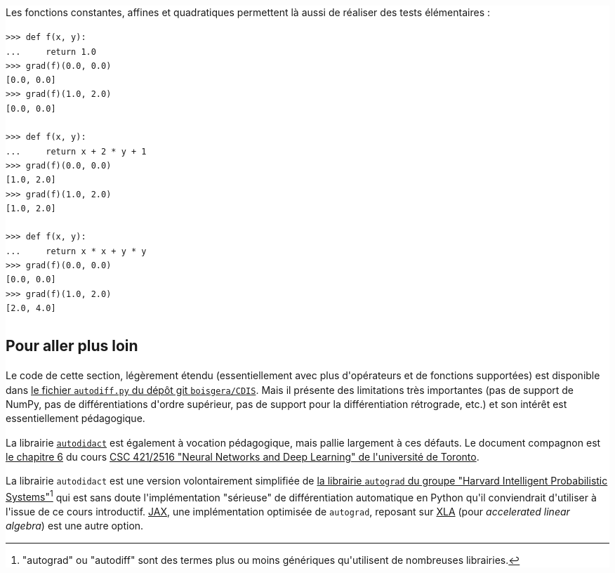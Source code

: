 Les fonctions constantes, affines et quadratiques permettent là aussi de 
réaliser des tests élémentaires :

    >>> def f(x, y):
    ...     return 1.0
    >>> grad(f)(0.0, 0.0)
    [0.0, 0.0]
    >>> grad(f)(1.0, 2.0)
    [0.0, 0.0]

    >>> def f(x, y):
    ...     return x + 2 * y + 1
    >>> grad(f)(0.0, 0.0)
    [1.0, 2.0]
    >>> grad(f)(1.0, 2.0)
    [1.0, 2.0]

    >>> def f(x, y):
    ...     return x * x + y * y
    >>> grad(f)(0.0, 0.0)
    [0.0, 0.0]
    >>> grad(f)(1.0, 2.0)
    [2.0, 4.0]

Pour aller plus loin
--------------------------------------------------------------------------------

Le code de cette section, légèrement étendu (essentiellement avec plus 
d'opérateurs et de fonctions supportées) est disponible dans 
[le fichier `autodiff.py` du dépôt git `boisgera/CDIS`](https://raw.githubusercontent.com/boisgera/CDIS/master/Calcul%20Diff%C3%A9rentiel%20II/autodiff.py). 
Mais il présente des limitations très importantes (pas de support de NumPy, 
pas de différentiations d'ordre supérieur, pas de support pour la 
différentiation rétrograde, etc.) et son intérêt est essentiellement 
pédagogique.

La librairie [`autodidact`](https://github.com/mattjj/autodidact) est également
à vocation pédagogique, mais pallie largement à ces défauts. Le document
compagnon est [le chapitre 6](http://www.cs.toronto.edu/~rgrosse/courses/csc421_2019/readings/L06%20Automatic%20Differentiation.pdf) du cours 
[CSC 421/2516 "Neural Networks and Deep Learning" de l'université de Toronto](http://www.cs.toronto.edu/~rgrosse/courses/csc421_2019/).

La librairie `autodidact` est une version volontairement simplifiée de 
[la librairie `autograd` du groupe 
"Harvard Intelligent Probabilistic Systems"](https://github.com/hips/autograd)[^wn]
qui est sans doute l'implémentation "sérieuse" de différentiation automatique
en Python qu'il conviendrait d'utiliser à l'issue de ce cours introductif.
[JAX](https://github.com/google/jax), une implémentation optimisée de `autograd`, 
reposant sur [XLA](https://github.com/tensorflow/tensorflow/blob/master/tensorflow/compiler/xla/g3doc/overview.md)
(pour *accelerated linear algebra*) est une autre option.

[^wn]: "autograd" ou "autodiff" sont des termes plus ou moins génériques
qu'utilisent de nombreuses librairies.


[^hp]: l'étude des démonstrations du cours peut toutefois 
[^dp]: Les différentielles partielles de $f$ par rapport aux variables 
[^inv]: **Continuité de l'inversion.** 
[NumPy]: http://www.numpy.org/
[mpmath]: http://mpmath.org/
[^half]: On trouve même un format de demi-précision ("half"), 
[^conv]: Fort heureusement, les conversions entre `float` et `float64`,
[^holes]: Il faudrait préciser comment l'opération se comporte quand le réel
[^pm]: L'équation $a = b \pm c$ est à interpréter comme l'inégalité $|a - b| \leq |c|.$
[^dt]: les objets "additionnables" sont des "canards" dans le contexte 
[^MI]: Comme toujours, si vous ou l'un des membres de votre unité était surpris